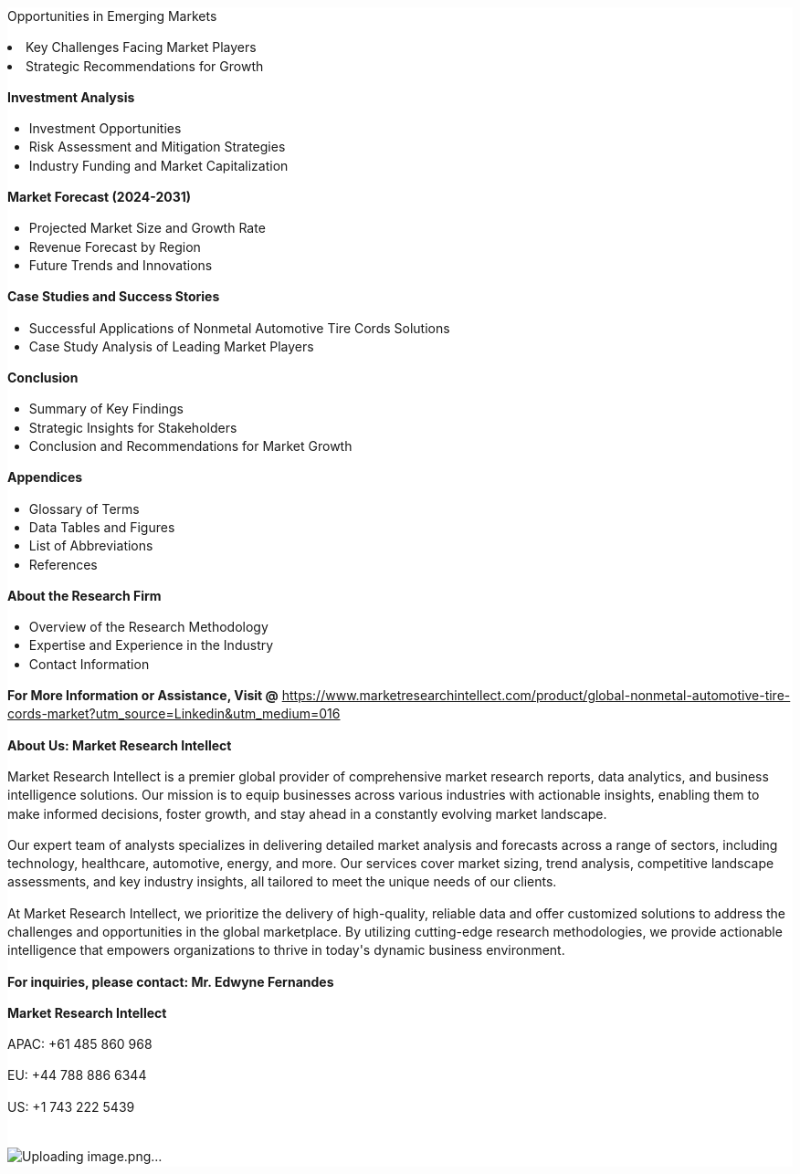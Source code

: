 Opportunities in Emerging Markets</li><li>Key Challenges Facing Market Players</li><li>Strategic Recommendations for Growth</li></ul><p><strong>Investment Analysis</strong></p><ul><li>Investment Opportunities</li><li>Risk Assessment and Mitigation Strategies</li><li>Industry Funding and Market Capitalization</li></ul><p><strong>Market Forecast (2024-2031)</strong></p><ul><li>Projected Market Size and Growth Rate</li><li>Revenue Forecast by Region</li><li>Future Trends and Innovations</li></ul><p><strong>Case Studies and Success Stories</strong></p><ul><li>Successful Applications of Nonmetal Automotive Tire Cords Solutions</li><li>Case Study Analysis of Leading Market Players</li></ul><p><strong>Conclusion</strong></p><ul><li>Summary of Key Findings</li><li>Strategic Insights for Stakeholders</li><li>Conclusion and Recommendations for Market Growth</li></ul><p><strong>Appendices</strong></p><ul><li>Glossary of Terms</li><li>Data Tables and Figures</li><li>List of Abbreviations</li><li>References</li></ul><p><strong>About the Research Firm</strong></p><ul><li>Overview of the Research Methodology</li><li>Expertise and Experience in the Industry</li><li>Contact Information</li></ul></div><div class="article-main__content" data-test-id="publishing-text-block"><p><span class="font-[700]"><strong>For More Information or Assistance, Visit @</strong>&nbsp;<a href="https://www.marketresearchintellect.com/product/global-nonmetal-automotive-tire-cords-market?utm_source=Linkedin&utm_medium=016">https://www.marketresearchintellect.com/product/global-nonmetal-automotive-tire-cords-market?utm_source=Linkedin&utm_medium=016</a></span></p><p><strong>About Us: Market Research Intellect</strong></p><p>Market Research Intellect is a premier global provider of comprehensive market research reports, data analytics, and business intelligence solutions. Our mission is to equip businesses across various industries with actionable insights, enabling them to make informed decisions, foster growth, and stay ahead in a constantly evolving market landscape.</p><p>Our expert team of analysts specializes in delivering detailed market analysis and forecasts across a range of sectors, including technology, healthcare, automotive, energy, and more. Our services cover market sizing, trend analysis, competitive landscape assessments, and key industry insights, all tailored to meet the unique needs of our clients.</p><p>At Market Research Intellect, we prioritize the delivery of high-quality, reliable data and offer customized solutions to address the challenges and opportunities in the global marketplace. By utilizing cutting-edge research methodologies, we provide actionable intelligence that empowers organizations to thrive in today's dynamic business environment.</p><p><strong>For inquiries, please contact: Mr. Edwyne Fernandes</strong></p><p><strong>Market Research Intellect</strong></p><p>APAC: +61 485 860 968</p><p>EU: +44 788 886 6344</p><p>US: +1 743 222 5439</p></div><div class="article-main__content" data-test-id="publishing-text-block">&nbsp;</div>
![Uploading image.png…]()
